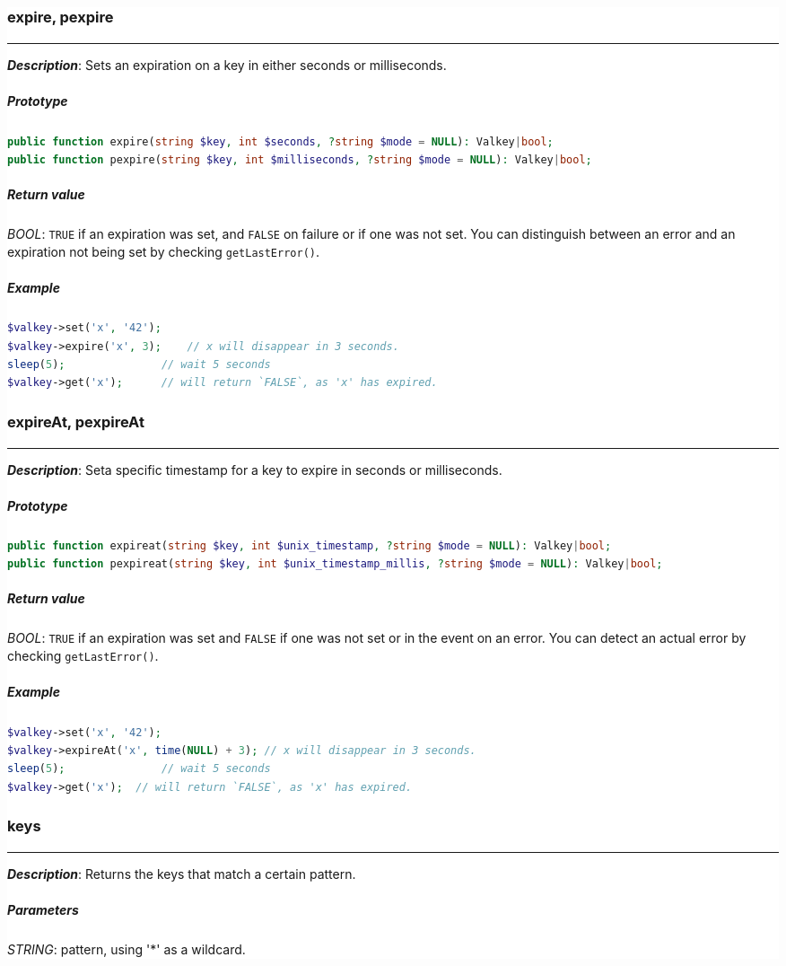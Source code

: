 ### expire, pexpire
-----
_**Description**_: Sets an expiration on a key in either seconds or milliseconds.

##### *Prototype*
```php
public function expire(string $key, int $seconds, ?string $mode = NULL): Valkey|bool;
public function pexpire(string $key, int $milliseconds, ?string $mode = NULL): Valkey|bool;
```

##### *Return value*
*BOOL*: `TRUE` if an expiration was set, and `FALSE` on failure or if one was not set.  You can distinguish between an error and an expiration not being set by checking `getLastError()`.
##### *Example*

```php
$valkey->set('x', '42');
$valkey->expire('x', 3);	// x will disappear in 3 seconds.
sleep(5);				// wait 5 seconds
$valkey->get('x'); 		// will return `FALSE`, as 'x' has expired.
```

### expireAt, pexpireAt
-----
_**Description**_: Seta specific timestamp for a key to expire in seconds or milliseconds.

##### *Prototype*
```php
public function expireat(string $key, int $unix_timestamp, ?string $mode = NULL): Valkey|bool;
public function pexpireat(string $key, int $unix_timestamp_millis, ?string $mode = NULL): Valkey|bool;
```

##### *Return value*
*BOOL*: `TRUE` if an expiration was set and `FALSE` if one was not set or in the event on an error.  You can detect an actual error by checking `getLastError()`.

##### *Example*

```php
$valkey->set('x', '42');
$valkey->expireAt('x', time(NULL) + 3); // x will disappear in 3 seconds.
sleep(5);				// wait 5 seconds
$valkey->get('x'); 	// will return `FALSE`, as 'x' has expired.
```

### keys
-----
_**Description**_: Returns the keys that match a certain pattern.

##### *Parameters*
*STRING*: pattern, using '*' as a wildcard.
